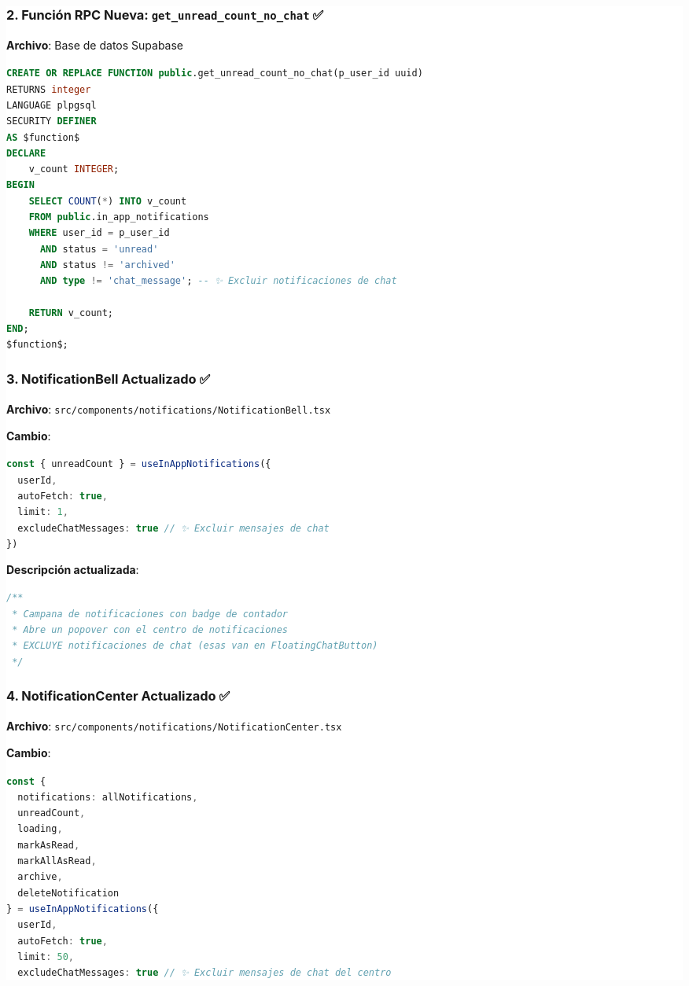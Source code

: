 ### 2. **Función RPC Nueva: `get_unread_count_no_chat`** ✅

**Archivo**: Base de datos Supabase

```sql
CREATE OR REPLACE FUNCTION public.get_unread_count_no_chat(p_user_id uuid)
RETURNS integer
LANGUAGE plpgsql
SECURITY DEFINER
AS $function$
DECLARE
    v_count INTEGER;
BEGIN
    SELECT COUNT(*) INTO v_count
    FROM public.in_app_notifications
    WHERE user_id = p_user_id 
      AND status = 'unread'
      AND status != 'archived'
      AND type != 'chat_message'; -- ✨ Excluir notificaciones de chat

    RETURN v_count;
END;
$function$;
```

### 3. **NotificationBell Actualizado** ✅

**Archivo**: `src/components/notifications/NotificationBell.tsx`

**Cambio**:
```typescript
const { unreadCount } = useInAppNotifications({
  userId,
  autoFetch: true,
  limit: 1,
  excludeChatMessages: true // ✨ Excluir mensajes de chat
})
```

**Descripción actualizada**:
```typescript
/**
 * Campana de notificaciones con badge de contador
 * Abre un popover con el centro de notificaciones
 * EXCLUYE notificaciones de chat (esas van en FloatingChatButton)
 */
```

### 4. **NotificationCenter Actualizado** ✅

**Archivo**: `src/components/notifications/NotificationCenter.tsx`

**Cambio**:
```typescript
const { 
  notifications: allNotifications,
  unreadCount,
  loading,
  markAsRead,
  markAllAsRead,
  archive,
  deleteNotification
} = useInAppNotifications({
  userId,
  autoFetch: true,
  limit: 50,
  excludeChatMessages: true // ✨ Excluir mensajes de chat del centro
```